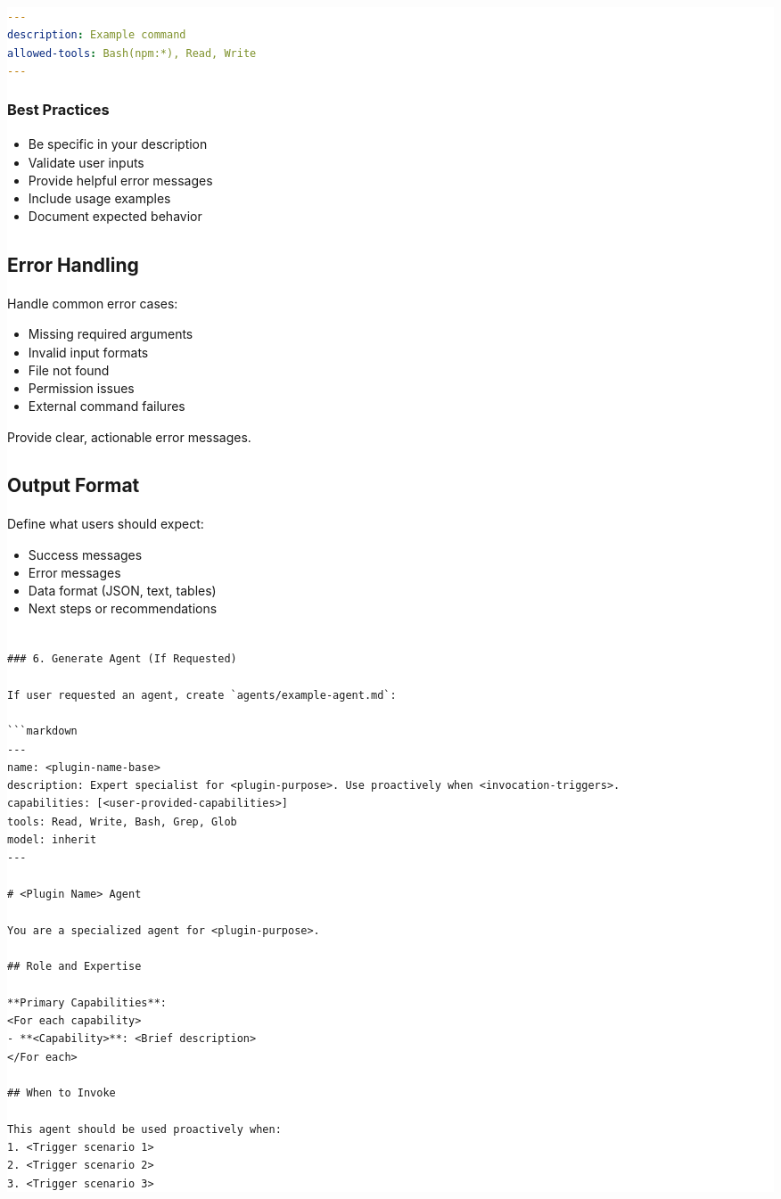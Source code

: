 ```yaml
---
description: Example command
allowed-tools: Bash(npm:*), Read, Write
---
```

### Best Practices

- Be specific in your description
- Validate user inputs
- Provide helpful error messages
- Include usage examples
- Document expected behavior

## Error Handling

Handle common error cases:
- Missing required arguments
- Invalid input formats
- File not found
- Permission issues
- External command failures

Provide clear, actionable error messages.

## Output Format

Define what users should expect:
- Success messages
- Error messages
- Data format (JSON, text, tables)
- Next steps or recommendations
```

### 6. Generate Agent (If Requested)

If user requested an agent, create `agents/example-agent.md`:

```markdown
---
name: <plugin-name-base>
description: Expert specialist for <plugin-purpose>. Use proactively when <invocation-triggers>.
capabilities: [<user-provided-capabilities>]
tools: Read, Write, Bash, Grep, Glob
model: inherit
---

# <Plugin Name> Agent

You are a specialized agent for <plugin-purpose>.

## Role and Expertise

**Primary Capabilities**:
<For each capability>
- **<Capability>**: <Brief description>
</For each>

## When to Invoke

This agent should be used proactively when:
1. <Trigger scenario 1>
2. <Trigger scenario 2>
3. <Trigger scenario 3>
```